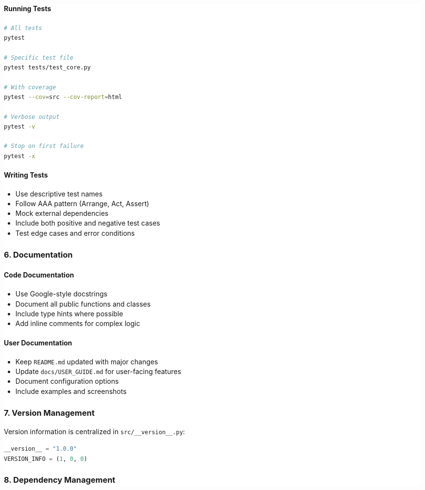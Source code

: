 #### Running Tests

```bash
# All tests
pytest

# Specific test file
pytest tests/test_core.py

# With coverage
pytest --cov=src --cov-report=html

# Verbose output
pytest -v

# Stop on first failure
pytest -x
```

#### Writing Tests

- Use descriptive test names
- Follow AAA pattern (Arrange, Act, Assert)
- Mock external dependencies
- Include both positive and negative test cases
- Test edge cases and error conditions

### 6. Documentation

#### Code Documentation

- Use Google-style docstrings
- Document all public functions and classes
- Include type hints where possible
- Add inline comments for complex logic

#### User Documentation

- Keep `README.md` updated with major changes
- Update `docs/USER_GUIDE.md` for user-facing features
- Document configuration options
- Include examples and screenshots

### 7. Version Management

Version information is centralized in `src/__version__.py`:

```python
__version__ = "1.0.0"
VERSION_INFO = (1, 0, 0)
```

### 8. Dependency Management
